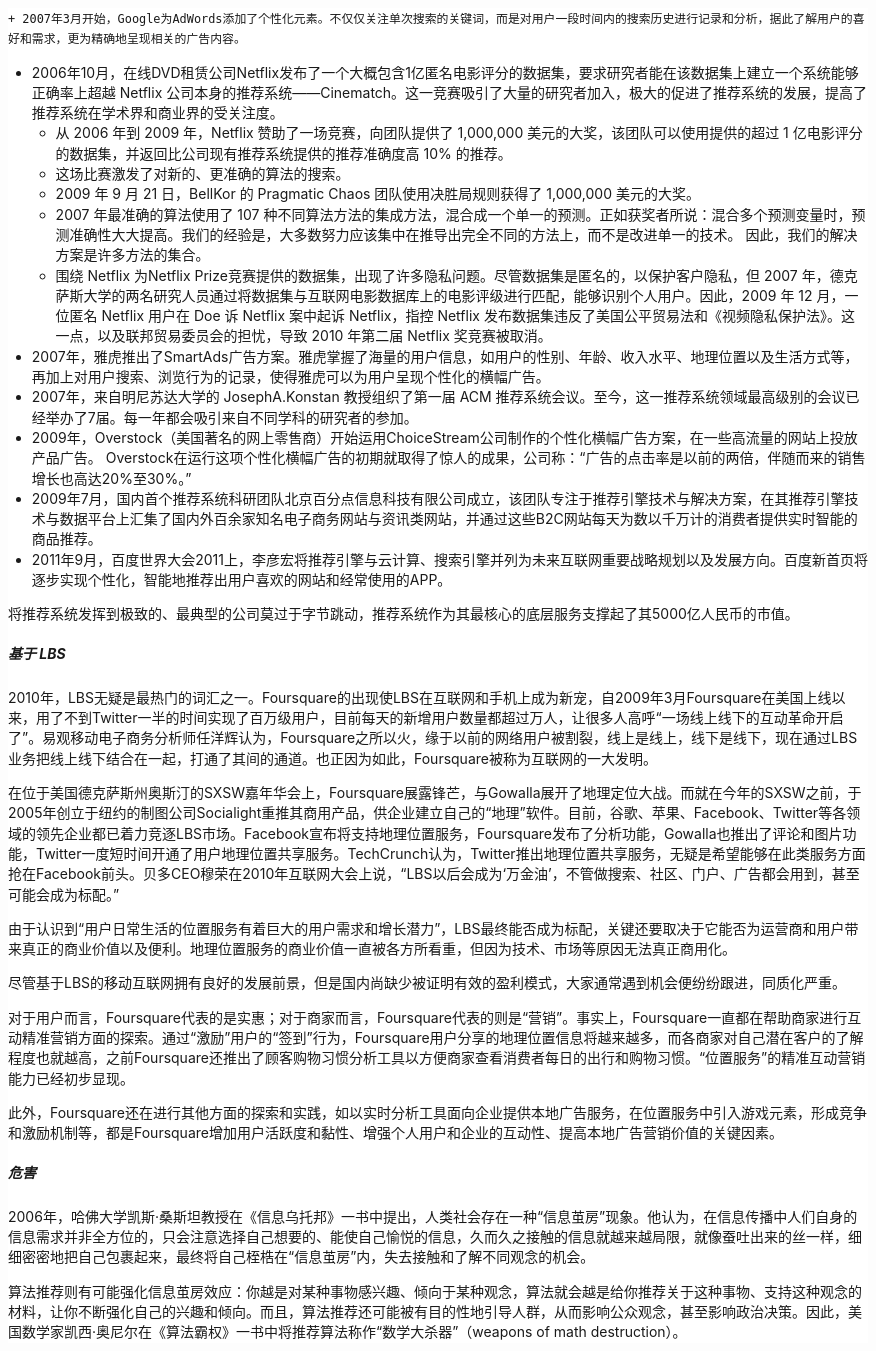 	+ 2007年3月开始，Google为AdWords添加了个性化元素。不仅仅关注单次搜索的关键词，而是对用户一段时间内的搜索历史进行记录和分析，据此了解用户的喜好和需求，更为精确地呈现相关的广告内容。
- 2006年10月，在线DVD租赁公司Netflix发布了一个大概包含1亿匿名电影评分的数据集，要求研究者能在该数据集上建立一个系统能够正确率上超越 Netflix 公司本身的推荐系统——Cinematch。这一竞赛吸引了大量的研究者加入，极大的促进了推荐系统的发展，提高了推荐系统在学术界和商业界的受关注度。
	+ 从 2006 年到 2009 年，Netflix 赞助了一场竞赛，向团队提供了 1,000,000 美元的大奖，该团队可以使用提供的超过 1 亿电影评分的数据集，并返回比公司现有推荐系统提供的推荐准确度高 10% 的推荐。
	+ 这场比赛激发了对新的、更准确的算法的搜索。
	+ 2009 年 9 月 21 日，BellKor 的 Pragmatic Chaos 团队使用决胜局规则获得了 1,000,000 美元的大奖。
	+ 2007 年最准确的算法使用了 107 种不同算法方法的集成方法，混合成一个单一的预测。正如获奖者所说：混合多个预测变量时，预测准确性大大提高。我们的经验是，大多数努力应该集中在推导出完全不同的方法上，而不是改进单一的技术。 因此，我们的解决方案是许多方法的集合。
	+ 围绕 Netflix 为Netflix Prize竞赛提供的数据集，出现了许多隐私问题。尽管数据集是匿名的，以保护客户隐私，但 2007 年，德克萨斯大学的两名研究人员通过将数据集与互联网电影数据库上的电影评级进行匹配，能够识别个人用户。因此，2009 年 12 月，一位匿名 Netflix 用户在 Doe 诉 Netflix 案中起诉 Netflix，指控 Netflix 发布数据集违反了美国公平贸易法和《视频隐私保护法》。这一点，以及联邦贸易委员会的担忧，导致 2010 年第二届 Netflix 奖竞赛被取消。
- 2007年，雅虎推出了SmartAds广告方案。雅虎掌握了海量的用户信息，如用户的性别、年龄、收入水平、地理位置以及生活方式等，再加上对用户搜索、浏览行为的记录，使得雅虎可以为用户呈现个性化的横幅广告。
- 2007年，来自明尼苏达大学的 JosephA.Konstan 教授组织了第一届 ACM 推荐系统会议。至今，这一推荐系统领域最高级别的会议已经举办了7届。每一年都会吸引来自不同学科的研究者的参加。
- 2009年，Overstock（美国著名的网上零售商）开始运用ChoiceStream公司制作的个性化横幅广告方案，在一些高流量的网站上投放产品广告。 Overstock在运行这项个性化横幅广告的初期就取得了惊人的成果，公司称：“广告的点击率是以前的两倍，伴随而来的销售增长也高达20%至30%。”
- 2009年7月，国内首个推荐系统科研团队北京百分点信息科技有限公司成立，该团队专注于推荐引擎技术与解决方案，在其推荐引擎技术与数据平台上汇集了国内外百余家知名电子商务网站与资讯类网站，并通过这些B2C网站每天为数以千万计的消费者提供实时智能的商品推荐。
- 2011年9月，百度世界大会2011上，李彦宏将推荐引擎与云计算、搜索引擎并列为未来互联网重要战略规划以及发展方向。百度新首页将逐步实现个性化，智能地推荐出用户喜欢的网站和经常使用的APP。

将推荐系统发挥到极致的、最典型的公司莫过于字节跳动，推荐系统作为其最核心的底层服务支撑起了其5000亿人民币的市值。

##### 基于 LBS

2010年，LBS无疑是最热门的词汇之一。Foursquare的出现使LBS在互联网和手机上成为新宠，自2009年3月Foursquare在美国上线以来，用了不到Twitter一半的时间实现了百万级用户，目前每天的新增用户数量都超过万人，让很多人高呼“一场线上线下的互动革命开启了”。易观移动电子商务分析师任洋辉认为，Foursquare之所以火，缘于以前的网络用户被割裂，线上是线上，线下是线下，现在通过LBS业务把线上线下结合在一起，打通了其间的通道。也正因为如此，Foursquare被称为互联网的一大发明。

在位于美国德克萨斯州奥斯汀的SXSW嘉年华会上，Foursquare展露锋芒，与Gowalla展开了地理定位大战。而就在今年的SXSW之前，于2005年创立于纽约的制图公司Socialight重推其商用产品，供企业建立自己的“地理”软件。目前，谷歌、苹果、Facebook、Twitter等各领域的领先企业都已着力竞逐LBS市场。Facebook宣布将支持地理位置服务，Foursquare发布了分析功能，Gowalla也推出了评论和图片功能，Twitter一度短时间开通了用户地理位置共享服务。TechCrunch认为，Twitter推出地理位置共享服务，无疑是希望能够在此类服务方面抢在Facebook前头。贝多CEO穆荣在2010年互联网大会上说，“LBS以后会成为‘万金油’，不管做搜索、社区、门户、广告都会用到，甚至可能会成为标配。”

由于认识到“用户日常生活的位置服务有着巨大的用户需求和增长潜力”，LBS最终能否成为标配，关键还要取决于它能否为运营商和用户带来真正的商业价值以及便利。地理位置服务的商业价值一直被各方所看重，但因为技术、市场等原因无法真正商用化。

尽管基于LBS的移动互联网拥有良好的发展前景，但是国内尚缺少被证明有效的盈利模式，大家通常遇到机会便纷纷跟进，同质化严重。

对于用户而言，Foursquare代表的是实惠；对于商家而言，Foursquare代表的则是“营销”。事实上，Foursquare一直都在帮助商家进行互动精准营销方面的探索。通过“激励”用户的“签到”行为，Foursquare用户分享的地理位置信息将越来越多，而各商家对自己潜在客户的了解程度也就越高，之前Foursquare还推出了顾客购物习惯分析工具以方便商家查看消费者每日的出行和购物习惯。“位置服务”的精准互动营销能力已经初步显现。

此外，Foursquare还在进行其他方面的探索和实践，如以实时分析工具面向企业提供本地广告服务，在位置服务中引入游戏元素，形成竞争和激励机制等，都是Foursquare增加用户活跃度和黏性、增强个人用户和企业的互动性、提高本地广告营销价值的关键因素。

##### 危害

2006年，哈佛大学凯斯·桑斯坦教授在《信息乌托邦》一书中提出，人类社会存在一种“信息茧房”现象。他认为，在信息传播中人们自身的信息需求并非全方位的，只会注意选择自己想要的、能使自己愉悦的信息，久而久之接触的信息就越来越局限，就像蚕吐出来的丝一样，细细密密地把自己包裹起来，最终将自己桎梏在“信息茧房”内，失去接触和了解不同观念的机会。

算法推荐则有可能强化信息茧房效应：你越是对某种事物感兴趣、倾向于某种观念，算法就会越是给你推荐关于这种事物、支持这种观念的材料，让你不断强化自己的兴趣和倾向。而且，算法推荐还可能被有目的性地引导人群，从而影响公众观念，甚至影响政治决策。因此，美国数学家凯西·奥尼尔在《算法霸权》一书中将推荐算法称作“数学大杀器”（weapons of math destruction）。
